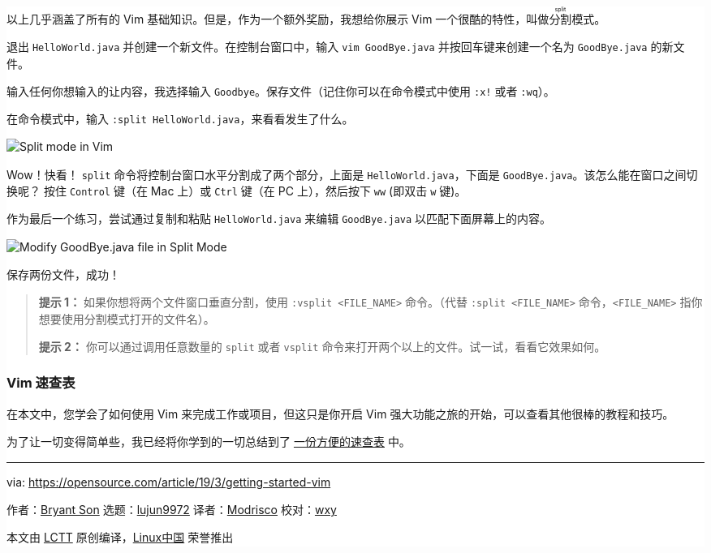 以上几乎涵盖了所有的 Vim 基础知识。但是，作为一个额外奖励，我想给你展示 Vim 一个很酷的特性，叫做<ruby>分割<rt>split</rt></ruby>模式。

退出 `HelloWorld.java` 并创建一个新文件。在控制台窗口中，输入 `vim GoodBye.java` 并按回车键来创建一个名为 `GoodBye.java` 的新文件。

输入任何你想输入的让内容，我选择输入 `Goodbye`。保存文件（记住你可以在命令模式中使用 `:x!` 或者 `:wq`）。

在命令模式中，输入 `:split HelloWorld.java`，来看看发生了什么。

![Split mode in Vim][20]

Wow！快看！ `split` 命令将控制台窗口水平分割成了两个部分，上面是 `HelloWorld.java`，下面是 `GoodBye.java`。该怎么能在窗口之间切换呢？ 按住 `Control` 键（在 Mac 上）或 `Ctrl` 键（在 PC 上），然后按下 `ww` (即双击 `w` 键)。

作为最后一个练习，尝试通过复制和粘贴 `HelloWorld.java` 来编辑 `GoodBye.java` 以匹配下面屏幕上的内容。

![Modify GoodBye.java file in Split Mode][21]

保存两份文件，成功！

> **提示 1：** 如果你想将两个文件窗口垂直分割，使用 `:vsplit <FILE_NAME>` 命令。（代替  `:split <FILE_NAME>` 命令，`<FILE_NAME>` 指你想要使用分割模式打开的文件名）。
>
> **提示 2：** 你可以通过调用任意数量的 `split` 或者 `vsplit` 命令来打开两个以上的文件。试一试，看看它效果如何。

### Vim 速查表

在本文中，您学会了如何使用 Vim 来完成工作或项目，但这只是你开启 Vim 强大功能之旅的开始，可以查看其他很棒的教程和技巧。

为了让一切变得简单些，我已经将你学到的一切总结到了 [一份方便的速查表][22] 中。

--------------------------------------------------------------------------------

via: https://opensource.com/article/19/3/getting-started-vim

作者：[Bryant Son][a]
选题：[lujun9972][b]
译者：[Modrisco](https://github.com/Modrisco)
校对：[wxy](https://github.com/wxy)

本文由 [LCTT](https://github.com/LCTT/TranslateProject) 原创编译，[Linux中国](https://linux.cn/) 荣誉推出

[a]: https://opensource.com/users/brson
[b]: https://github.com/lujun9972
[1]: https://opensource.com/sites/default/files/styles/image-full-size/public/lead-images/data_metrics_analytics_desktop_laptop.png?itok=9QXd7AUr (Person standing in front of a giant computer screen with numbers, data)
[2]: https://opensource.com/sites/default/files/uploads/1_xkcdcartoon.jpg (Real Programmers comic)
[3]: https://xkcd.com/378/
[4]: https://kate-editor.org
[5]: https://www.nano-editor.org
[6]: https://www.vim.org
[7]: https://www.gnu.org/software/emacs
[8]: https://opensource.com/sites/default/files/uploads/2_createtestfolder.jpg (Create a folder)
[9]: https://opensource.com/sites/default/files/uploads/4_existingvim.jpg (Editing Vim)
[10]: https://opensource.com/sites/default/files/uploads/6_insertionmode.jpg (Vim insert mode)
[11]: http://www.google.com/search?hl=en&q=allinurl%3Adocs.oracle.com+javase+docs+api+string
[12]: https://opensource.com/sites/default/files/uploads/10_setnumberresult_0.jpg (Showing Line Numbers)
[13]: https://opensource.com/sites/default/files/uploads/12_jumpintoline3.jpg (Jump to line 3)
[14]: https://opensource.com/sites/default/files/uploads/14_gotolastcharacter.jpg (Go to the last character)
[15]: https://opensource.com/sites/default/files/uploads/15_deletinglines.jpg (Deleting A Line)
[16]: https://opensource.com/sites/default/files/uploads/16_undoingtheline.jpg (Undoing a change in Vim)
[17]: https://opensource.com/sites/default/files/uploads/17_highlighting.jpg (Highlighting text in Vim)
[18]: https://opensource.com/sites/default/files/uploads/19_pasting.jpg (Pasting in Vim)
[19]: https://opensource.com/sites/default/files/uploads/22_searchmode.jpg (Searching in Vim)
[20]: https://opensource.com/sites/default/files/uploads/26_copytonewfiles.jpg (Split mode in Vim)
[21]: https://opensource.com/sites/default/files/uploads/27_exercise.jpg (Modify GoodBye.java file in Split Mode)
[22]: https://opensource.com/downloads/cheat-sheet-vim
